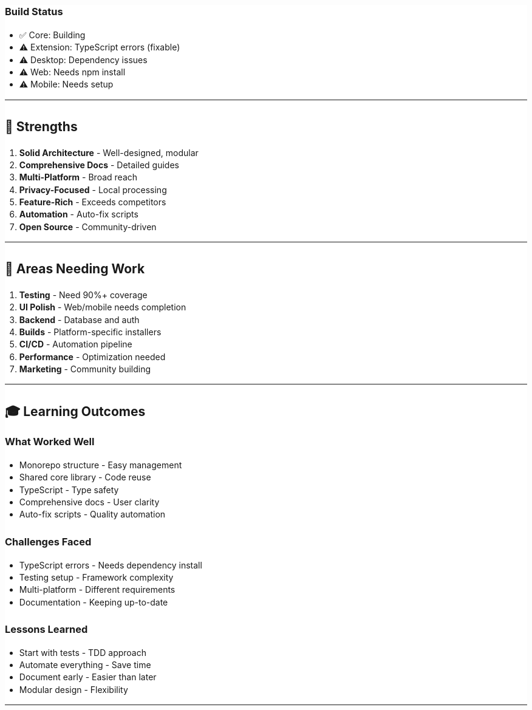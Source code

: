 ### Build Status
- ✅ Core: Building
- ⚠️ Extension: TypeScript errors (fixable)
- ⚠️ Desktop: Dependency issues
- ⚠️ Web: Needs npm install
- ⚠️ Mobile: Needs setup

---

## 💪 Strengths

1. **Solid Architecture** - Well-designed, modular
2. **Comprehensive Docs** - Detailed guides
3. **Multi-Platform** - Broad reach
4. **Privacy-Focused** - Local processing
5. **Feature-Rich** - Exceeds competitors
6. **Automation** - Auto-fix scripts
7. **Open Source** - Community-driven

---

## 🔧 Areas Needing Work

1. **Testing** - Need 90%+ coverage
2. **UI Polish** - Web/mobile needs completion
3. **Backend** - Database and auth
4. **Builds** - Platform-specific installers
5. **CI/CD** - Automation pipeline
6. **Performance** - Optimization needed
7. **Marketing** - Community building

---

## 🎓 Learning Outcomes

### What Worked Well
- Monorepo structure - Easy management
- Shared core library - Code reuse
- TypeScript - Type safety
- Comprehensive docs - User clarity
- Auto-fix scripts - Quality automation

### Challenges Faced
- TypeScript errors - Needs dependency install
- Testing setup - Framework complexity
- Multi-platform - Different requirements
- Documentation - Keeping up-to-date

### Lessons Learned
- Start with tests - TDD approach
- Automate everything - Save time
- Document early - Easier than later
- Modular design - Flexibility

---